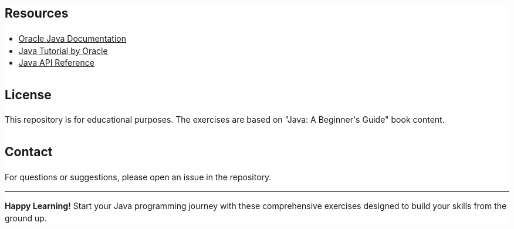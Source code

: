 ## Resources
- [Oracle Java Documentation](https://docs.oracle.com/javase/)
- [Java Tutorial by Oracle](https://docs.oracle.com/javase/tutorial/)
- [Java API Reference](https://docs.oracle.com/javase/8/docs/api/)

## License
This repository is for educational purposes. The exercises are based on "Java: A Beginner's Guide" book content.

## Contact
For questions or suggestions, please open an issue in the repository.

---
**Happy Learning!** Start your Java programming journey with these comprehensive exercises designed to build your skills from the ground up.